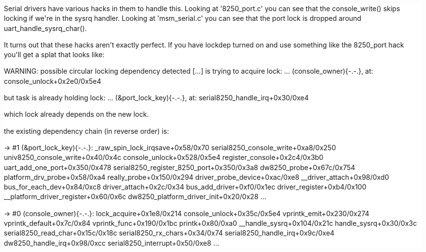 Serial drivers have various hacks in them to handle this.  Looking at
'8250_port.c' you can see that the console_write() skips locking if
we're in the sysrq handler.  Looking at 'msm_serial.c' you can see
that the port lock is dropped around uart_handle_sysrq_char().

It turns out that these hacks aren't exactly perfect.  If you have
lockdep turned on and use something like the 8250_port hack you'll get
a splat that looks like:

  WARNING: possible circular locking dependency detected
  [...] is trying to acquire lock:
  ... (console_owner){-.-.}, at: console_unlock+0x2e0/0x5e4

  but task is already holding lock:
  ... (&port_lock_key){-.-.}, at: serial8250_handle_irq+0x30/0xe4

  which lock already depends on the new lock.

  the existing dependency chain (in reverse order) is:

  -> #1 (&port_lock_key){-.-.}:
         _raw_spin_lock_irqsave+0x58/0x70
         serial8250_console_write+0xa8/0x250
         univ8250_console_write+0x40/0x4c
         console_unlock+0x528/0x5e4
         register_console+0x2c4/0x3b0
         uart_add_one_port+0x350/0x478
         serial8250_register_8250_port+0x350/0x3a8
         dw8250_probe+0x67c/0x754
         platform_drv_probe+0x58/0xa4
         really_probe+0x150/0x294
         driver_probe_device+0xac/0xe8
         __driver_attach+0x98/0xd0
         bus_for_each_dev+0x84/0xc8
         driver_attach+0x2c/0x34
         bus_add_driver+0xf0/0x1ec
         driver_register+0xb4/0x100
         __platform_driver_register+0x60/0x6c
         dw8250_platform_driver_init+0x20/0x28
	 ...

  -> #0 (console_owner){-.-.}:
         lock_acquire+0x1e8/0x214
         console_unlock+0x35c/0x5e4
         vprintk_emit+0x230/0x274
         vprintk_default+0x7c/0x84
         vprintk_func+0x190/0x1bc
         printk+0x80/0xa0
         __handle_sysrq+0x104/0x21c
         handle_sysrq+0x30/0x3c
         serial8250_read_char+0x15c/0x18c
         serial8250_rx_chars+0x34/0x74
         serial8250_handle_irq+0x9c/0xe4
         dw8250_handle_irq+0x98/0xcc
         serial8250_interrupt+0x50/0xe8
         ...


[1]: https://github.com/odoo/odoo/commit/656cac1bf21c7c5a56aa569008aac58436c747fb
[2]: https://github.com/odoo/odoo/commit/e113bae04a64a8bd341a80736086ab7c25079dd3